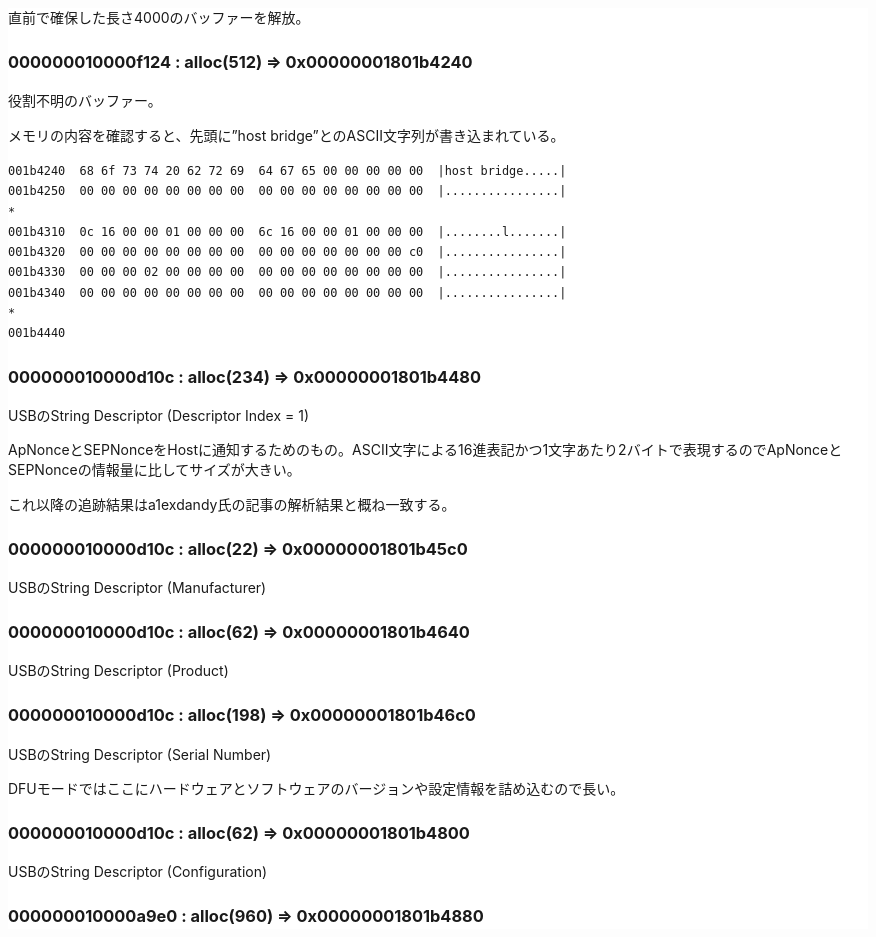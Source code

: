直前で確保した長さ4000のバッファーを解放。

### 000000010000f124 : alloc(512)                   => 0x00000001801b4240

役割不明のバッファー。

メモリの内容を確認すると、先頭に”host bridge”とのASCII文字列が書き込まれている。

```
001b4240  68 6f 73 74 20 62 72 69  64 67 65 00 00 00 00 00  |host bridge.....|
001b4250  00 00 00 00 00 00 00 00  00 00 00 00 00 00 00 00  |................|
*
001b4310  0c 16 00 00 01 00 00 00  6c 16 00 00 01 00 00 00  |........l.......|
001b4320  00 00 00 00 00 00 00 00  00 00 00 00 00 00 00 c0  |................|
001b4330  00 00 00 02 00 00 00 00  00 00 00 00 00 00 00 00  |................|
001b4340  00 00 00 00 00 00 00 00  00 00 00 00 00 00 00 00  |................|
*
001b4440
```

### 000000010000d10c : alloc(234)                   => 0x00000001801b4480

USBのString Descriptor (Descriptor Index = 1)

ApNonceとSEPNonceをHostに通知するためのもの。ASCII文字による16進表記かつ1文字あたり2バイトで表現するのでApNonceとSEPNonceの情報量に比してサイズが大きい。

これ以降の追跡結果はa1exdandy氏の記事の解析結果と概ね一致する。

### 000000010000d10c : alloc(22)                    => 0x00000001801b45c0

USBのString Descriptor (Manufacturer)

### 000000010000d10c : alloc(62)                    => 0x00000001801b4640

USBのString Descriptor (Product)

### 000000010000d10c : alloc(198)                   => 0x00000001801b46c0

USBのString Descriptor (Serial Number)

DFUモードではここにハードウェアとソフトウェアのバージョンや設定情報を詰め込むので長い。

### 000000010000d10c : alloc(62)                    => 0x00000001801b4800

USBのString Descriptor (Configuration)

### 000000010000a9e0 : alloc(960)                   => 0x00000001801b4880
